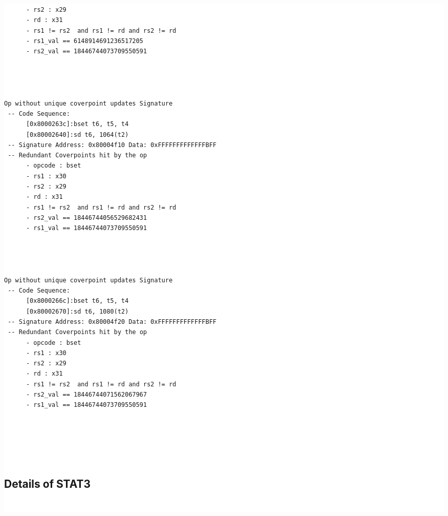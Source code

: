 ```
      - rs2 : x29
      - rd : x31
      - rs1 != rs2  and rs1 != rd and rs2 != rd
      - rs1_val == 6148914691236517205
      - rs2_val == 18446744073709550591




Op without unique coverpoint updates Signature
 -- Code Sequence:
      [0x8000263c]:bset t6, t5, t4
      [0x80002640]:sd t6, 1064(t2)
 -- Signature Address: 0x80004f10 Data: 0xFFFFFFFFFFFFFBFF
 -- Redundant Coverpoints hit by the op
      - opcode : bset
      - rs1 : x30
      - rs2 : x29
      - rd : x31
      - rs1 != rs2  and rs1 != rd and rs2 != rd
      - rs2_val == 18446744056529682431
      - rs1_val == 18446744073709550591




Op without unique coverpoint updates Signature
 -- Code Sequence:
      [0x8000266c]:bset t6, t5, t4
      [0x80002670]:sd t6, 1080(t2)
 -- Signature Address: 0x80004f20 Data: 0xFFFFFFFFFFFFFBFF
 -- Redundant Coverpoints hit by the op
      - opcode : bset
      - rs1 : x30
      - rs2 : x29
      - rd : x31
      - rs1 != rs2  and rs1 != rd and rs2 != rd
      - rs2_val == 18446744071562067967
      - rs1_val == 18446744073709550591






```

## Details of STAT3

```


```
